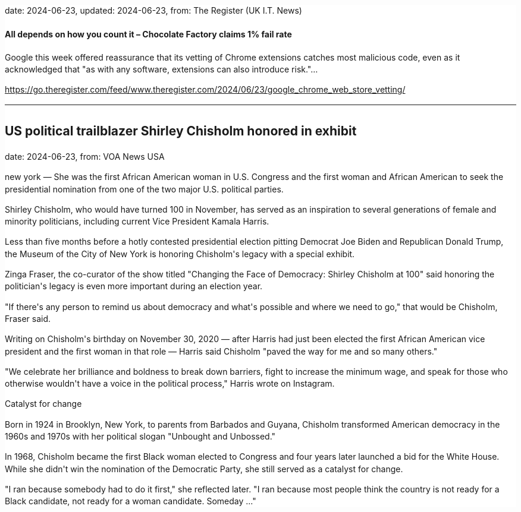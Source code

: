 date: 2024-06-23, updated: 2024-06-23, from: The Register (UK I.T. News)

<h4>All depends on how you count it – Chocolate Factory claims 1% fail rate</h4> <p>Google this week offered reassurance that its vetting of Chrome extensions catches most malicious code, even as it acknowledged that "as with any software, extensions can also introduce risk."…</p> 

<https://go.theregister.com/feed/www.theregister.com/2024/06/23/google_chrome_web_store_vetting/>

---

## US political trailblazer Shirley Chisholm honored in exhibit

date: 2024-06-23, from: VOA News USA

new york — She was the first African American woman in U.S. Congress and the first woman and African American to seek the presidential nomination from one of the two major U.S. political parties.


Shirley Chisholm, who would have turned 100 in November, has served as an inspiration to several generations of female and minority politicians, including current Vice President Kamala Harris.


Less than five months before a hotly contested presidential election pitting Democrat Joe Biden and Republican Donald Trump, the Museum of the City of New York is honoring Chisholm's legacy with a special exhibit.


Zinga Fraser, the co-curator of the show titled "Changing the Face of Democracy: Shirley Chisholm at 100" said honoring the politician's legacy is even more important during an election year.


"If there's any person to remind us about democracy and what's possible and where we need to go," that would be Chisholm, Fraser said.




Writing on Chisholm's birthday on November 30, 2020 — after Harris had just been elected the first African American vice president and the first woman in that role — Harris said Chisholm "paved the way for me and so many others."


"We celebrate her brilliance and boldness to break down barriers, fight to increase the minimum wage, and speak for those who otherwise wouldn't have a voice in the political process," Harris wrote on Instagram.


Catalyst for change 


Born in 1924 in Brooklyn, New York, to parents from Barbados and Guyana, Chisholm transformed American democracy in the 1960s and 1970s with her political slogan "Unbought and Unbossed."


In 1968, Chisholm became the first Black woman elected to Congress and four years later launched a bid for the White House. While she didn't win the nomination of the Democratic Party, she still served as a catalyst for change.


"I ran because somebody had to do it first," she reflected later. "I ran because most people think the country is not ready for a Black candidate, not ready for a woman candidate. Someday ..."
